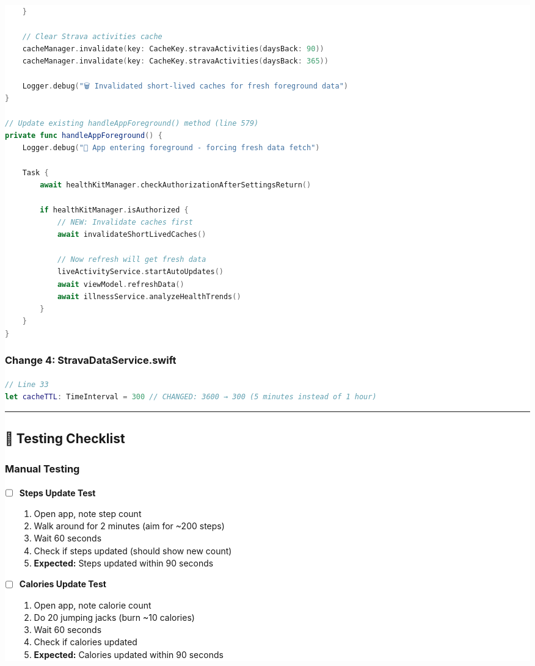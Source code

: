 ```swift
    }
    
    // Clear Strava activities cache
    cacheManager.invalidate(key: CacheKey.stravaActivities(daysBack: 90))
    cacheManager.invalidate(key: CacheKey.stravaActivities(daysBack: 365))
    
    Logger.debug("🗑️ Invalidated short-lived caches for fresh foreground data")
}

// Update existing handleAppForeground() method (line 579)
private func handleAppForeground() {
    Logger.debug("🔄 App entering foreground - forcing fresh data fetch")
    
    Task {
        await healthKitManager.checkAuthorizationAfterSettingsReturn()
        
        if healthKitManager.isAuthorized {
            // NEW: Invalidate caches first
            await invalidateShortLivedCaches()
            
            // Now refresh will get fresh data
            liveActivityService.startAutoUpdates()
            await viewModel.refreshData()
            await illnessService.analyzeHealthTrends()
        }
    }
}
```

### Change 4: StravaDataService.swift

```swift
// Line 33
let cacheTTL: TimeInterval = 300 // CHANGED: 3600 → 300 (5 minutes instead of 1 hour)
```

---

## 🧪 Testing Checklist

### Manual Testing

- [ ] **Steps Update Test**
  1. Open app, note step count
  2. Walk around for 2 minutes (aim for ~200 steps)
  3. Wait 60 seconds
  4. Check if steps updated (should show new count)
  5. **Expected:** Steps updated within 90 seconds

- [ ] **Calories Update Test**
  1. Open app, note calorie count
  2. Do 20 jumping jacks (burn ~10 calories)
  3. Wait 60 seconds
  4. Check if calories updated
  5. **Expected:** Calories updated within 90 seconds

